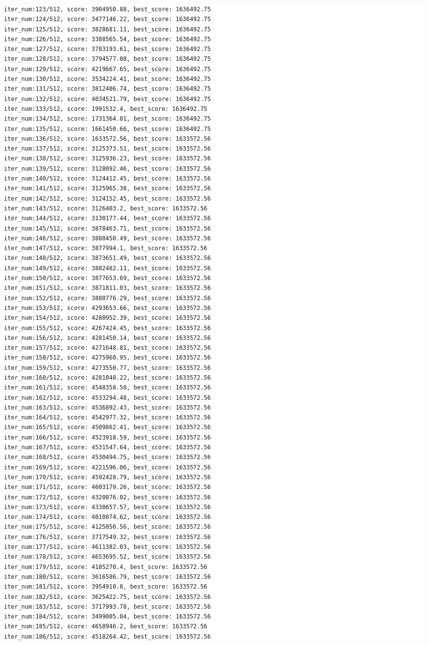     iter_num:123/512, score: 3904950.88, best_score: 1636492.75
    iter_num:124/512, score: 3477146.22, best_score: 1636492.75
    iter_num:125/512, score: 3828681.11, best_score: 1636492.75
    iter_num:126/512, score: 3388565.54, best_score: 1636492.75
    iter_num:127/512, score: 3783193.61, best_score: 1636492.75
    iter_num:128/512, score: 3794577.08, best_score: 1636492.75
    iter_num:129/512, score: 4219667.65, best_score: 1636492.75
    iter_num:130/512, score: 3534224.41, best_score: 1636492.75
    iter_num:131/512, score: 3812406.74, best_score: 1636492.75
    iter_num:132/512, score: 4034521.79, best_score: 1636492.75
    iter_num:133/512, score: 1991532.4, best_score: 1636492.75
    iter_num:134/512, score: 1731364.81, best_score: 1636492.75
    iter_num:135/512, score: 1661450.66, best_score: 1636492.75
    iter_num:136/512, score: 1633572.56, best_score: 1633572.56
    iter_num:137/512, score: 3125373.51, best_score: 1633572.56
    iter_num:138/512, score: 3125936.23, best_score: 1633572.56
    iter_num:139/512, score: 3128092.46, best_score: 1633572.56
    iter_num:140/512, score: 3124412.45, best_score: 1633572.56
    iter_num:141/512, score: 3125965.38, best_score: 1633572.56
    iter_num:142/512, score: 3124152.45, best_score: 1633572.56
    iter_num:143/512, score: 3126403.2, best_score: 1633572.56
    iter_num:144/512, score: 3130177.44, best_score: 1633572.56
    iter_num:145/512, score: 3878463.71, best_score: 1633572.56
    iter_num:146/512, score: 3880450.49, best_score: 1633572.56
    iter_num:147/512, score: 3877994.1, best_score: 1633572.56
    iter_num:148/512, score: 3873651.49, best_score: 1633572.56
    iter_num:149/512, score: 3882482.11, best_score: 1633572.56
    iter_num:150/512, score: 3877653.69, best_score: 1633572.56
    iter_num:151/512, score: 3871811.03, best_score: 1633572.56
    iter_num:152/512, score: 3880776.29, best_score: 1633572.56
    iter_num:153/512, score: 4293653.66, best_score: 1633572.56
    iter_num:154/512, score: 4280952.39, best_score: 1633572.56
    iter_num:155/512, score: 4267424.45, best_score: 1633572.56
    iter_num:156/512, score: 4281450.14, best_score: 1633572.56
    iter_num:157/512, score: 4271648.81, best_score: 1633572.56
    iter_num:158/512, score: 4275960.95, best_score: 1633572.56
    iter_num:159/512, score: 4273550.77, best_score: 1633572.56
    iter_num:160/512, score: 4281048.22, best_score: 1633572.56
    iter_num:161/512, score: 4548358.58, best_score: 1633572.56
    iter_num:162/512, score: 4533294.48, best_score: 1633572.56
    iter_num:163/512, score: 4536892.43, best_score: 1633572.56
    iter_num:164/512, score: 4542977.32, best_score: 1633572.56
    iter_num:165/512, score: 4509862.41, best_score: 1633572.56
    iter_num:166/512, score: 4523918.59, best_score: 1633572.56
    iter_num:167/512, score: 4531547.64, best_score: 1633572.56
    iter_num:168/512, score: 4530494.75, best_score: 1633572.56
    iter_num:169/512, score: 4221596.06, best_score: 1633572.56
    iter_num:170/512, score: 4592428.79, best_score: 1633572.56
    iter_num:171/512, score: 4603179.26, best_score: 1633572.56
    iter_num:172/512, score: 4320876.02, best_score: 1633572.56
    iter_num:173/512, score: 4330657.57, best_score: 1633572.56
    iter_num:174/512, score: 4010874.62, best_score: 1633572.56
    iter_num:175/512, score: 4125056.56, best_score: 1633572.56
    iter_num:176/512, score: 3717549.32, best_score: 1633572.56
    iter_num:177/512, score: 4611382.03, best_score: 1633572.56
    iter_num:178/512, score: 4653695.52, best_score: 1633572.56
    iter_num:179/512, score: 4185270.4, best_score: 1633572.56
    iter_num:180/512, score: 3616586.79, best_score: 1633572.56
    iter_num:181/512, score: 3954910.8, best_score: 1633572.56
    iter_num:182/512, score: 3625422.75, best_score: 1633572.56
    iter_num:183/512, score: 3717993.78, best_score: 1633572.56
    iter_num:184/512, score: 3499005.04, best_score: 1633572.56
    iter_num:185/512, score: 4658946.2, best_score: 1633572.56
    iter_num:186/512, score: 4518264.42, best_score: 1633572.56